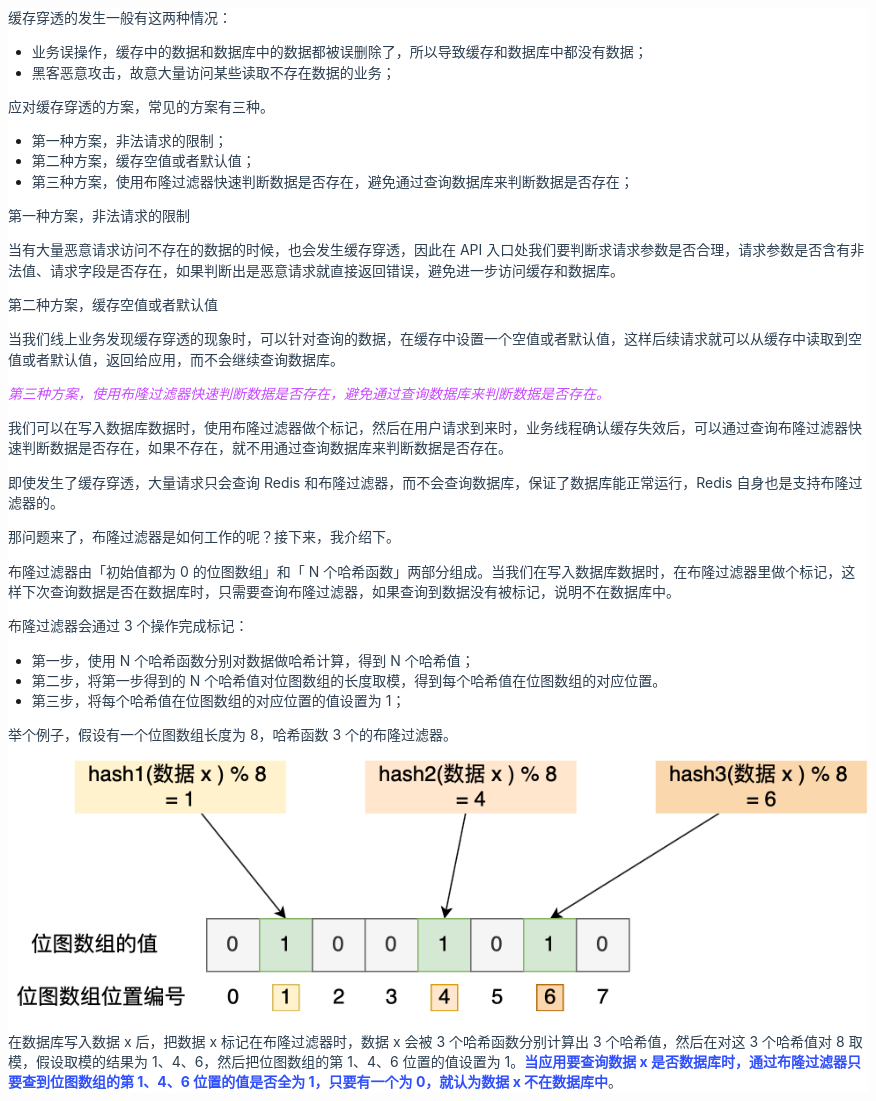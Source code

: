
<font style="color:rgb(44, 62, 80);">缓存穿透的发生一般有这两种情况：</font>

+ <font style="color:rgb(44, 62, 80);">业务误操作，缓存中的数据和数据库中的数据都被误删除了，所以导致缓存和数据库中都没有数据；</font>
+ <font style="color:rgb(44, 62, 80);">黑客恶意攻击，故意大量访问某些读取不存在数据的业务；</font>

<font style="color:rgb(44, 62, 80);">应对缓存穿透的方案，常见的方案有三种。</font>

+ <font style="color:rgb(44, 62, 80);">第一种方案，非法请求的限制；</font>
+ <font style="color:rgb(44, 62, 80);">第二种方案，缓存空值或者默认值；</font>
+ <font style="color:rgb(44, 62, 80);">第三种方案，使用布隆过滤器快速判断数据是否存在，避免通过查询数据库来判断数据是否存在；</font>

<font style="color:rgb(44, 62, 80);">第一种方案，非法请求的限制</font>

<font style="color:rgb(44, 62, 80);">当有大量恶意请求访问不存在的数据的时候，也会发生缓存穿透，因此在 API 入口处我们要判断求请求参数是否合理，请求参数是否含有非法值、请求字段是否存在，如果判断出是恶意请求就直接返回错误，避免进一步访问缓存和数据库。</font>

<font style="color:rgb(44, 62, 80);">第二种方案，缓存空值或者默认值</font>

<font style="color:rgb(44, 62, 80);">当我们线上业务发现缓存穿透的现象时，可以针对查询的数据，在缓存中设置一个空值或者默认值，这样后续请求就可以从缓存中读取到空值或者默认值，返回给应用，而不会继续查询数据库。</font>

_<font style="color:rgb(200, 73, 255);">第三种方案，使用布隆过滤器快速判断数据是否存在，避免通过查询数据库来判断数据是否存在。</font>_

<font style="color:rgb(44, 62, 80);">我们可以在写入数据库数据时，使用布隆过滤器做个标记，然后在用户请求到来时，业务线程确认缓存失效后，可以通过查询布隆过滤器快速判断数据是否存在，如果不存在，就不用通过查询数据库来判断数据是否存在。</font>

<font style="color:rgb(44, 62, 80);">即使发生了缓存穿透，大量请求只会查询 Redis 和布隆过滤器，而不会查询数据库，保证了数据库能正常运行，Redis 自身也是支持布隆过滤器的。</font>

<font style="color:rgb(44, 62, 80);">那问题来了，布隆过滤器是如何工作的呢？接下来，我介绍下。</font>

<font style="color:rgb(44, 62, 80);">布隆过滤器由「初始值都为 0 的位图数组」和「 N 个哈希函数」两部分组成。当我们在写入数据库数据时，在布隆过滤器里做个标记，这样下次查询数据是否在数据库时，只需要查询布隆过滤器，如果查询到数据没有被标记，说明不在数据库中。</font>

<font style="color:rgb(44, 62, 80);">布隆过滤器会通过 3 个操作完成标记：</font>

+ <font style="color:rgb(44, 62, 80);">第一步，使用 N 个哈希函数分别对数据做哈希计算，得到 N 个哈希值；</font>
+ <font style="color:rgb(44, 62, 80);">第二步，将第一步得到的 N 个哈希值对位图数组的长度取模，得到每个哈希值在位图数组的对应位置。</font>
+ <font style="color:rgb(44, 62, 80);">第三步，将每个哈希值在位图数组的对应位置的值设置为 1；</font>

<font style="color:rgb(44, 62, 80);">举个例子，假设有一个位图数组长度为 8，哈希函数 3 个的布隆过滤器。</font>

![1732497724389-8f9e27f6-aeb5-4a42-96bc-6a811f0e0ea4.png](./img/5wFkKrsrMXAYlUSx/1732497724389-8f9e27f6-aeb5-4a42-96bc-6a811f0e0ea4-402711.png)

<font style="color:rgb(44, 62, 80);">在数据库写入数据 x 后，把数据 x 标记在布隆过滤器时，数据 x 会被 3 个哈希函数分别计算出 3 个哈希值，然后在对这 3 个哈希值对 8 取模，假设取模的结果为 1、4、6，然后把位图数组的第 1、4、6 位置的值设置为 1。</font>**<font style="color:rgb(48, 79, 254);">当应用要查询数据 x 是否数据库时，通过布隆过滤器只要查到位图数组的第 1、4、6 位置的值是否全为 1，只要有一个为 0，就认为数据 x 不在数据库中</font>**<font style="color:rgb(44, 62, 80);">。</font>
